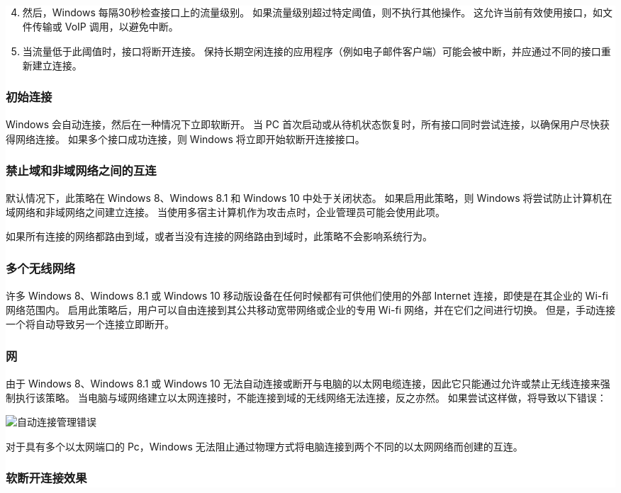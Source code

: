 4.  然后，Windows 每隔30秒检查接口上的流量级别。 如果流量级别超过特定阈值，则不执行其他操作。 这允许当前有效使用接口，如文件传输或 VoIP 调用，以避免中断。

5.  当流量低于此阈值时，接口将断开连接。 保持长期空闲连接的应用程序（例如电子邮件客户端）可能会被中断，并应通过不同的接口重新建立连接。

### <a name="span-idinitial_connectionspanspan-idinitial_connectionspanspan-idinitial_connectionspaninitial-connection"></a><span id="Initial_connection"></span><span id="initial_connection"></span><span id="INITIAL_CONNECTION"></span>初始连接

Windows 会自动连接，然后在一种情况下立即软断开。 当 PC 首次启动或从待机状态恢复时，所有接口同时尝试连接，以确保用户尽快获得网络连接。 如果多个接口成功连接，则 Windows 将立即开始软断开连接接口。

### <a name="span-idprohibit_interconnect_between_domain_and_non-domain_networksspanspan-idprohibit_interconnect_between_domain_and_non-domain_networksspanspan-idprohibit_interconnect_between_domain_and_non-domain_networksspanprohibit-interconnect-between-domain-and-non-domain-networks"></a><span id="Prohibit_interconnect_between_domain_and_non-domain_networks"></span><span id="prohibit_interconnect_between_domain_and_non-domain_networks"></span><span id="PROHIBIT_INTERCONNECT_BETWEEN_DOMAIN_AND_NON-DOMAIN_NETWORKS"></span>禁止域和非域网络之间的互连

默认情况下，此策略在 Windows 8、Windows 8.1 和 Windows 10 中处于关闭状态。 如果启用此策略，则 Windows 将尝试防止计算机在域网络和非域网络之间建立连接。 当使用多宿主计算机作为攻击点时，企业管理员可能会使用此项。

如果所有连接的网络都路由到域，或者当没有连接的网络路由到域时，此策略不会影响系统行为。

### <a name="span-idmultiple_wireless_networksspanspan-idmultiple_wireless_networksspanspan-idmultiple_wireless_networksspanmultiple-wireless-networks"></a><span id="Multiple_wireless_networks"></span><span id="multiple_wireless_networks"></span><span id="MULTIPLE_WIRELESS_NETWORKS"></span>多个无线网络

许多 Windows 8、Windows 8.1 或 Windows 10 移动版设备在任何时候都有可供他们使用的外部 Internet 连接，即使是在其企业的 Wi-fi 网络范围内。 启用此策略后，用户可以自由连接到其公共移动宽带网络或企业的专用 Wi-fi 网络，并在它们之间进行切换。 但是，手动连接一个将自动导致另一个连接立即断开。

### <a name="span-idethernetspanspan-idethernetspanspan-idethernetspanethernet"></a><span id="Ethernet"></span><span id="ethernet"></span><span id="ETHERNET"></span>网

由于 Windows 8、Windows 8.1 或 Windows 10 无法自动连接或断开与电脑的以太网电缆连接，因此它只能通过允许或禁止无线连接来强制执行该策略。 当电脑与域网络建立以太网连接时，不能连接到域的无线网络无法连接，反之亦然。 如果尝试这样做，将导致以下错误：

![自动连接管理错误](images/mb-acm-1.png)

对于具有多个以太网端口的 Pc，Windows 无法阻止通过物理方式将电脑连接到两个不同的以太网网络而创建的互连。

### <a name="span-ideffect_on_soft_disconnectspanspan-ideffect_on_soft_disconnectspanspan-ideffect_on_soft_disconnectspaneffect-on-soft-disconnect"></a><span id="Effect_on_soft_disconnect"></span><span id="effect_on_soft_disconnect"></span><span id="EFFECT_ON_SOFT_DISCONNECT"></span>软断开连接效果
